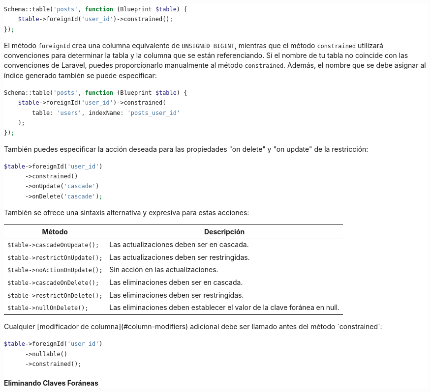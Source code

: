 
```php
Schema::table('posts', function (Blueprint $table) {
    $table->foreignId('user_id')->constrained();
});
```
El método `foreignId` crea una columna equivalente de `UNSIGNED BIGINT`, mientras que el método `constrained` utilizará convenciones para determinar la tabla y la columna que se están referenciando. Si el nombre de tu tabla no coincide con las convenciones de Laravel, puedes proporcionarlo manualmente al método `constrained`. Además, el nombre que se debe asignar al índice generado también se puede especificar:


```php
Schema::table('posts', function (Blueprint $table) {
    $table->foreignId('user_id')->constrained(
        table: 'users', indexName: 'posts_user_id'
    );
});
```
También puedes especificar la acción deseada para las propiedades "on delete" y "on update" de la restricción:


```php
$table->foreignId('user_id')
      ->constrained()
      ->onUpdate('cascade')
      ->onDelete('cascade');
```
También se ofrece una sintaxis alternativa y expresiva para estas acciones:
<div class="overflow-auto">

| Método                        | Descripción                                       |
| ----------------------------- | ------------------------------------------------- |
| `$table->cascadeOnUpdate();`  | Las actualizaciones deben ser en cascada.         |
| `$table->restrictOnUpdate();` | Las actualizaciones deben ser restringidas.       |
| `$table->noActionOnUpdate();` | Sin acción en las actualizaciones.                 |
| `$table->cascadeOnDelete();`  | Las eliminaciones deben ser en cascada.          |
| `$table->restrictOnDelete();` | Las eliminaciones deben ser restringidas.         |
| `$table->nullOnDelete();`     | Las eliminaciones deben establecer el valor de la clave foránea en null. |
</div>
Cualquier [modificador de columna](#column-modifiers) adicional debe ser llamado antes del método `constrained`:


```php
$table->foreignId('user_id')
      ->nullable()
      ->constrained();
```

<a name="dropping-foreign-keys"></a>
#### Eliminando Claves Foráneas
